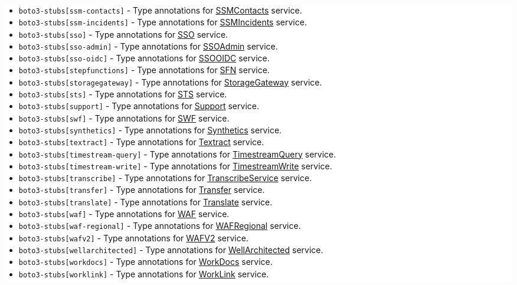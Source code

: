 - `boto3-stubs[ssm-contacts]` - Type annotations for
  [SSMContacts](https://vemel.github.io/boto3_stubs_docs/mypy_boto3_ssm_contacts/)
  service.
- `boto3-stubs[ssm-incidents]` - Type annotations for
  [SSMIncidents](https://vemel.github.io/boto3_stubs_docs/mypy_boto3_ssm_incidents/)
  service.
- `boto3-stubs[sso]` - Type annotations for
  [SSO](https://vemel.github.io/boto3_stubs_docs/mypy_boto3_sso/) service.
- `boto3-stubs[sso-admin]` - Type annotations for
  [SSOAdmin](https://vemel.github.io/boto3_stubs_docs/mypy_boto3_sso_admin/)
  service.
- `boto3-stubs[sso-oidc]` - Type annotations for
  [SSOOIDC](https://vemel.github.io/boto3_stubs_docs/mypy_boto3_sso_oidc/)
  service.
- `boto3-stubs[stepfunctions]` - Type annotations for
  [SFN](https://vemel.github.io/boto3_stubs_docs/mypy_boto3_stepfunctions/)
  service.
- `boto3-stubs[storagegateway]` - Type annotations for
  [StorageGateway](https://vemel.github.io/boto3_stubs_docs/mypy_boto3_storagegateway/)
  service.
- `boto3-stubs[sts]` - Type annotations for
  [STS](https://vemel.github.io/boto3_stubs_docs/mypy_boto3_sts/) service.
- `boto3-stubs[support]` - Type annotations for
  [Support](https://vemel.github.io/boto3_stubs_docs/mypy_boto3_support/)
  service.
- `boto3-stubs[swf]` - Type annotations for
  [SWF](https://vemel.github.io/boto3_stubs_docs/mypy_boto3_swf/) service.
- `boto3-stubs[synthetics]` - Type annotations for
  [Synthetics](https://vemel.github.io/boto3_stubs_docs/mypy_boto3_synthetics/)
  service.
- `boto3-stubs[textract]` - Type annotations for
  [Textract](https://vemel.github.io/boto3_stubs_docs/mypy_boto3_textract/)
  service.
- `boto3-stubs[timestream-query]` - Type annotations for
  [TimestreamQuery](https://vemel.github.io/boto3_stubs_docs/mypy_boto3_timestream_query/)
  service.
- `boto3-stubs[timestream-write]` - Type annotations for
  [TimestreamWrite](https://vemel.github.io/boto3_stubs_docs/mypy_boto3_timestream_write/)
  service.
- `boto3-stubs[transcribe]` - Type annotations for
  [TranscribeService](https://vemel.github.io/boto3_stubs_docs/mypy_boto3_transcribe/)
  service.
- `boto3-stubs[transfer]` - Type annotations for
  [Transfer](https://vemel.github.io/boto3_stubs_docs/mypy_boto3_transfer/)
  service.
- `boto3-stubs[translate]` - Type annotations for
  [Translate](https://vemel.github.io/boto3_stubs_docs/mypy_boto3_translate/)
  service.
- `boto3-stubs[waf]` - Type annotations for
  [WAF](https://vemel.github.io/boto3_stubs_docs/mypy_boto3_waf/) service.
- `boto3-stubs[waf-regional]` - Type annotations for
  [WAFRegional](https://vemel.github.io/boto3_stubs_docs/mypy_boto3_waf_regional/)
  service.
- `boto3-stubs[wafv2]` - Type annotations for
  [WAFV2](https://vemel.github.io/boto3_stubs_docs/mypy_boto3_wafv2/) service.
- `boto3-stubs[wellarchitected]` - Type annotations for
  [WellArchitected](https://vemel.github.io/boto3_stubs_docs/mypy_boto3_wellarchitected/)
  service.
- `boto3-stubs[workdocs]` - Type annotations for
  [WorkDocs](https://vemel.github.io/boto3_stubs_docs/mypy_boto3_workdocs/)
  service.
- `boto3-stubs[worklink]` - Type annotations for
  [WorkLink](https://vemel.github.io/boto3_stubs_docs/mypy_boto3_worklink/)
  service.